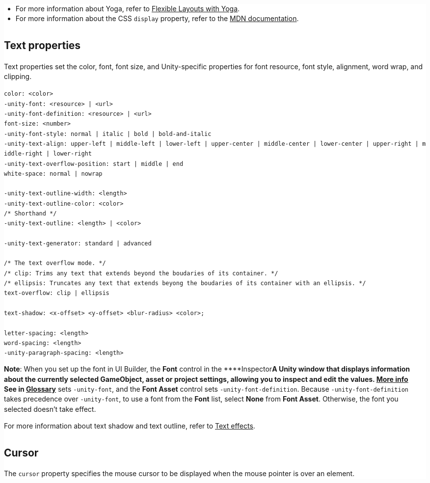 *   For more information about Yoga, refer to [Flexible Layouts with Yoga](https://yogalayout.com/).
*   For more information about the CSS `display` property, refer to the [MDN documentation](https://developer.mozilla.org/en-US/docs/Web/CSS/display).

Text properties
---------------

Text properties set the color, font, font size, and Unity-specific properties for font resource, font style, alignment, word wrap, and clipping.

    color: <color>
    -unity-font: <resource> | <url>
    -unity-font-definition: <resource> | <url>
    font-size: <number>
    -unity-font-style: normal | italic | bold | bold-and-italic
    -unity-text-align: upper-left | middle-left | lower-left | upper-center | middle-center | lower-center | upper-right | middle-right | lower-right
    -unity-text-overflow-position: start | middle | end
    white-space: normal | nowrap
    
    -unity-text-outline-width: <length>
    -unity-text-outline-color: <color>
    /* Shorthand */
    -unity-text-outline: <length> | <color>
    
    -unity-text-generator: standard | advanced
    
    /* The text overflow mode. */
    /* clip: Trims any text that extends beyond the boudaries of its container. */
    /* ellipsis: Truncates any text that extends beyong the boudaries of its container with an ellipsis. */
    text-overflow: clip | ellipsis
    
    text-shadow: <x-offset> <y-offset> <blur-radius> <color>;
    
    letter-spacing: <length>
    word-spacing: <length>
    -unity-paragraph-spacing: <length>
    

**Note**: When you set up the font in UI Builder, the **Font** control in the ****Inspector**A Unity window that displays information about the currently selected GameObject, asset or project settings, allowing you to inspect and edit the values. [More info](UsingTheInspector.html)  
See in [Glossary](Glossary.html#Inspector)** sets `-unity-font`, and the **Font Asset** control sets `-unity-font-definition`. Because `-unity-font-definition` takes precedence over `-unity-font`, to use a font from the **Font** list, select **None** from **Font Asset**. Otherwise, the font you selected doesn’t take effect.

For more information about text shadow and text outline, refer to [Text effects](UIE-text-effects.html).

Cursor
------

The `cursor` property specifies the mouse cursor to be displayed when the mouse pointer is over an element.
